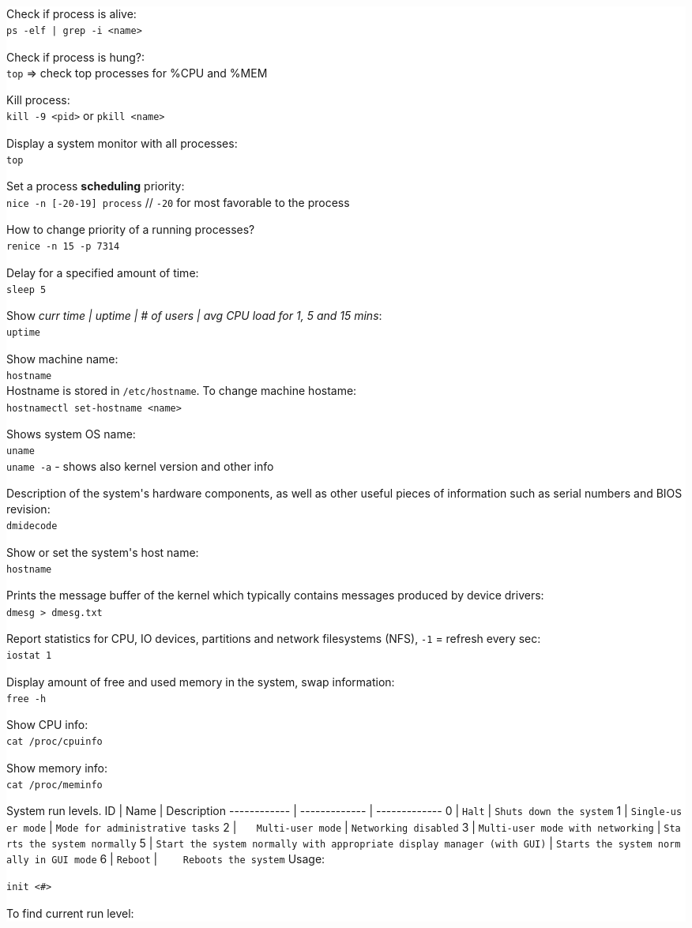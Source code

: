 Check if process is alive:\
`ps -elf | grep -i <name>`

Check if process is hung?:\
`top` => check top processes for %CPU and %MEM 

Kill process:\
`kill -9 <pid>` or `pkill <name>`

Display a system monitor with all processes:\
`top`

Set a process **scheduling** priority:\
`nice -n [-20-19] process` // `-20` for most favorable to the process

How to change priority of a running processes?\
`renice -n 15 -p 7314`

Delay for a specified amount of time:\
`sleep 5`

Show *curr time | uptime | # of users | avg CPU load for 1, 5 and 15 mins*:\
`uptime`

Show machine name:\
`hostname`\
Hostname is stored in `/etc/hostname`. To change machine hostame:\
`hostnamectl set-hostname <name>`

Shows system OS name:\
`uname`\
`uname -a` - shows also kernel version and other info

Description of the system's hardware components, as well as other useful pieces of information such as serial numbers and BIOS revision:\
`dmidecode`

Show or set the system's host name:\
`hostname`

Prints the message buffer of the kernel which typically contains messages produced by device drivers:\
`dmesg > dmesg.txt`

Report statistics for CPU, IO devices, partitions and network filesystems (NFS), `-1` = refresh every sec:\
`iostat 1`

Display amount of free and used memory in the system, swap information:\
`free -h`

Show CPU info:\
`cat /proc/cpuinfo`

Show memory info:\
`cat /proc/meminfo`

System run levels. 
ID | Name	| Description
------------ | ------------- | -------------
0 | `Halt` | `Shuts down the system`
1 | `Single-user mode` | `Mode for administrative tasks`
2 | `	Multi-user mode` | `Networking disabled`
3 | `Multi-user mode with networking` | `Starts the system normally`
5 | `Start the system normally with appropriate display manager (with GUI)` | `Starts the system normally in GUI mode`
6 | `Reboot` | `	Reboots the system`
Usage:
```
init <#>
```
To find current run level: